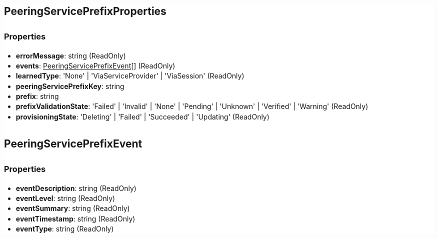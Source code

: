 ## PeeringServicePrefixProperties
### Properties
* **errorMessage**: string (ReadOnly)
* **events**: [PeeringServicePrefixEvent](#peeringserviceprefixevent)[] (ReadOnly)
* **learnedType**: 'None' | 'ViaServiceProvider' | 'ViaSession' (ReadOnly)
* **peeringServicePrefixKey**: string
* **prefix**: string
* **prefixValidationState**: 'Failed' | 'Invalid' | 'None' | 'Pending' | 'Unknown' | 'Verified' | 'Warning' (ReadOnly)
* **provisioningState**: 'Deleting' | 'Failed' | 'Succeeded' | 'Updating' (ReadOnly)

## PeeringServicePrefixEvent
### Properties
* **eventDescription**: string (ReadOnly)
* **eventLevel**: string (ReadOnly)
* **eventSummary**: string (ReadOnly)
* **eventTimestamp**: string (ReadOnly)
* **eventType**: string (ReadOnly)

